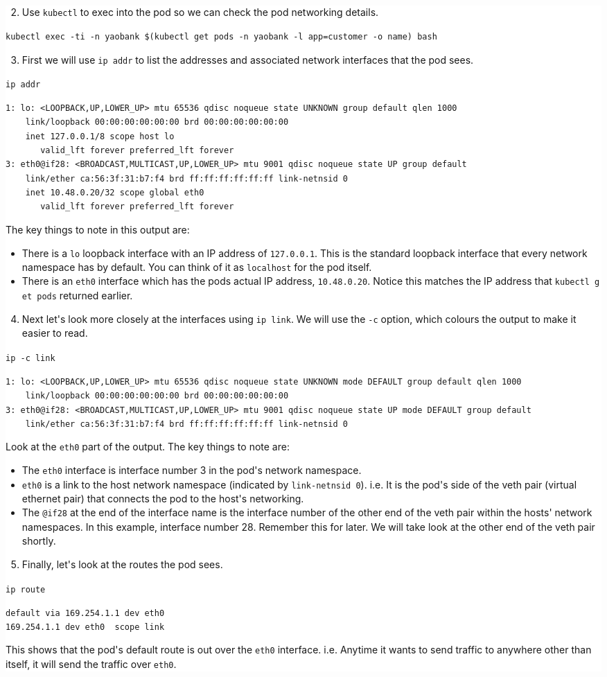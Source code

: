 2. Use `kubectl` to exec into the pod so we can check the pod networking details. 

```
kubectl exec -ti -n yaobank $(kubectl get pods -n yaobank -l app=customer -o name) bash
```

3. First we will use `ip addr` to list the addresses and associated network interfaces that the pod sees.

```
ip addr
```
```
1: lo: <LOOPBACK,UP,LOWER_UP> mtu 65536 qdisc noqueue state UNKNOWN group default qlen 1000
    link/loopback 00:00:00:00:00:00 brd 00:00:00:00:00:00
    inet 127.0.0.1/8 scope host lo
       valid_lft forever preferred_lft forever
3: eth0@if28: <BROADCAST,MULTICAST,UP,LOWER_UP> mtu 9001 qdisc noqueue state UP group default 
    link/ether ca:56:3f:31:b7:f4 brd ff:ff:ff:ff:ff:ff link-netnsid 0
    inet 10.48.0.20/32 scope global eth0
       valid_lft forever preferred_lft forever
```

The key things to note in this output are:

* There is a `lo` loopback interface with an IP address of `127.0.0.1`. This is the standard loopback interface that every network namespace has by default. You can think of it as `localhost` for the pod itself.
* There is an `eth0` interface which has the pods actual IP address, `10.48.0.20`. Notice this matches the IP address that `kubectl get pods` returned earlier.

4. Next let's look more closely at the interfaces using `ip link`.  We will use the `-c` option, which colours the output to make it easier to read.

```
ip -c link
```
```
1: lo: <LOOPBACK,UP,LOWER_UP> mtu 65536 qdisc noqueue state UNKNOWN mode DEFAULT group default qlen 1000
    link/loopback 00:00:00:00:00:00 brd 00:00:00:00:00:00
3: eth0@if28: <BROADCAST,MULTICAST,UP,LOWER_UP> mtu 9001 qdisc noqueue state UP mode DEFAULT group default 
    link/ether ca:56:3f:31:b7:f4 brd ff:ff:ff:ff:ff:ff link-netnsid 0
```

Look at the `eth0` part of the output. The key things to note are:

* The `eth0` interface is interface number 3 in the pod's network namespace.
* `eth0` is a link to the host network namespace (indicated by `link-netnsid 0`). i.e. It is the pod's side of the veth pair (virtual ethernet pair) that connects the pod to the host's networking.
* The `@if28` at the end of the interface name is the interface number of the other end of the veth pair within the hosts' network namespaces. In this example, interface number 28.  Remember this for later. We will take look at the other end of the veth pair shortly.

5. Finally, let's look at the routes the pod sees.

```
ip route
```
```
default via 169.254.1.1 dev eth0 
169.254.1.1 dev eth0  scope link
```
This shows that the pod's default route is out over the `eth0` interface. i.e. Anytime it wants to send traffic to anywhere other than itself, it will send the traffic over `eth0`.
